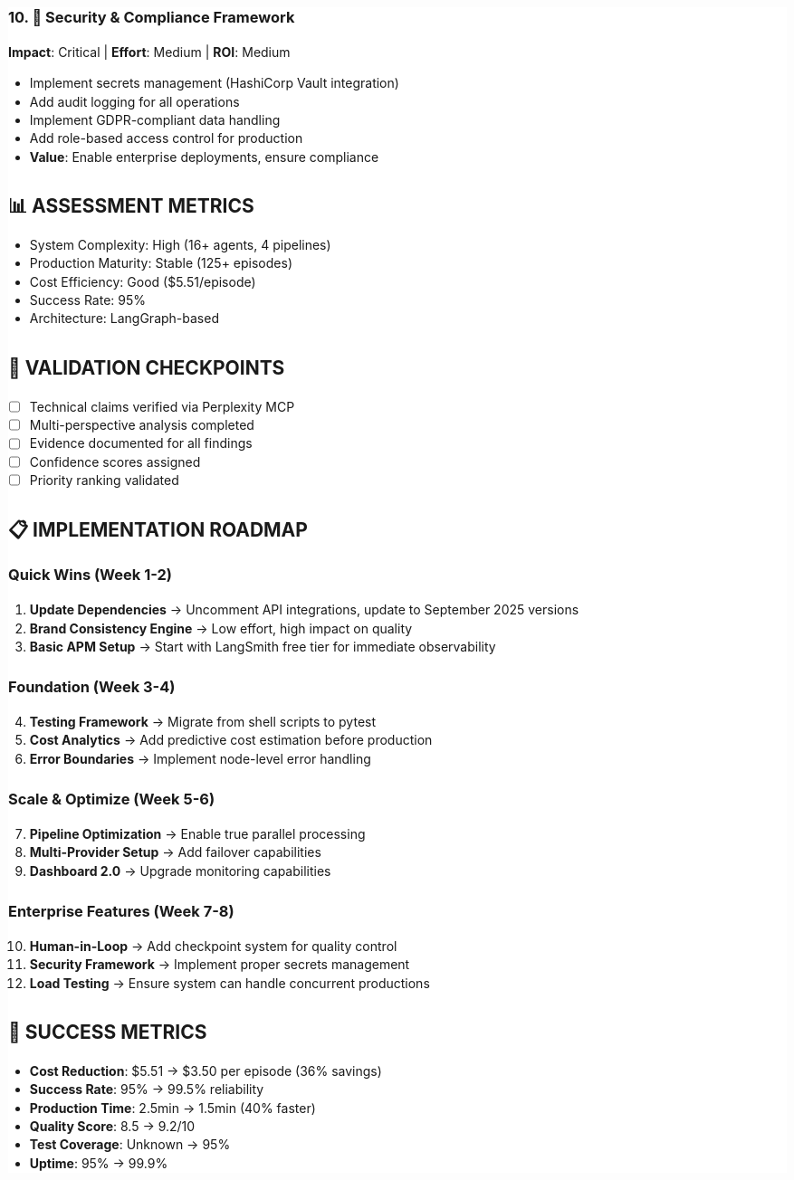 ### 10. 🔐 **Security & Compliance Framework**
**Impact**: Critical | **Effort**: Medium | **ROI**: Medium
- Implement secrets management (HashiCorp Vault integration)
- Add audit logging for all operations
- Implement GDPR-compliant data handling
- Add role-based access control for production
- **Value**: Enable enterprise deployments, ensure compliance

## 📊 ASSESSMENT METRICS
- System Complexity: High (16+ agents, 4 pipelines)
- Production Maturity: Stable (125+ episodes)
- Cost Efficiency: Good ($5.51/episode)
- Success Rate: 95%
- Architecture: LangGraph-based

## 🚨 VALIDATION CHECKPOINTS
- [ ] Technical claims verified via Perplexity MCP
- [ ] Multi-perspective analysis completed
- [ ] Evidence documented for all findings
- [ ] Confidence scores assigned
- [ ] Priority ranking validated

## 📋 IMPLEMENTATION ROADMAP

### Quick Wins (Week 1-2)
1. **Update Dependencies** → Uncomment API integrations, update to September 2025 versions
2. **Brand Consistency Engine** → Low effort, high impact on quality
3. **Basic APM Setup** → Start with LangSmith free tier for immediate observability

### Foundation (Week 3-4)
4. **Testing Framework** → Migrate from shell scripts to pytest
5. **Cost Analytics** → Add predictive cost estimation before production
6. **Error Boundaries** → Implement node-level error handling

### Scale & Optimize (Week 5-6)
7. **Pipeline Optimization** → Enable true parallel processing
8. **Multi-Provider Setup** → Add failover capabilities
9. **Dashboard 2.0** → Upgrade monitoring capabilities

### Enterprise Features (Week 7-8)
10. **Human-in-Loop** → Add checkpoint system for quality control
11. **Security Framework** → Implement proper secrets management
12. **Load Testing** → Ensure system can handle concurrent productions

## 🎯 SUCCESS METRICS
- **Cost Reduction**: $5.51 → $3.50 per episode (36% savings)
- **Success Rate**: 95% → 99.5% reliability
- **Production Time**: 2.5min → 1.5min (40% faster)
- **Quality Score**: 8.5 → 9.2/10
- **Test Coverage**: Unknown → 95%
- **Uptime**: 95% → 99.9%

